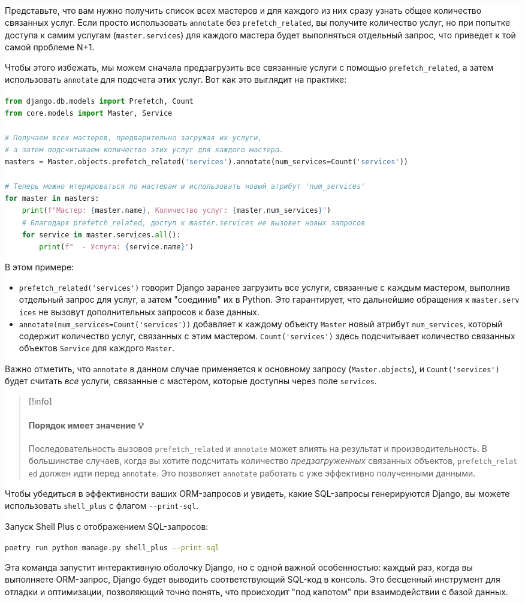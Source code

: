 Представьте, что вам нужно получить список всех мастеров и для каждого из них сразу узнать общее количество связанных услуг. Если просто использовать `annotate` без `prefetch_related`, вы получите количество услуг, но при попытке доступа к самим услугам (`master.services`) для каждого мастера будет выполняться отдельный запрос, что приведет к той самой проблеме N+1.

Чтобы этого избежать, мы можем сначала предзагрузить все связанные услуги с помощью `prefetch_related`, а затем использовать `annotate` для подсчета этих услуг. Вот как это выглядит на практике:

```python
from django.db.models import Prefetch, Count
from core.models import Master, Service

# Получаем всех мастеров, предварительно загружая их услуги,
# а затем подсчитываем количество этих услуг для каждого мастера.
masters = Master.objects.prefetch_related('services').annotate(num_services=Count('services'))

# Теперь можно итерироваться по мастерам и использовать новый атрибут 'num_services'
for master in masters:
    print(f"Мастер: {master.name}, Количество услуг: {master.num_services}")
    # Благодаря prefetch_related, доступ к master.services не вызовет новых запросов
    for service in master.services.all():
        print(f"  - Услуга: {service.name}")
```

В этом примере:
*   `prefetch_related('services')` говорит Django заранее загрузить все услуги, связанные с каждым мастером, выполнив отдельный запрос для услуг, а затем "соединив" их в Python. Это гарантирует, что дальнейшие обращения к `master.services` не вызовут дополнительных запросов к базе данных.
*   `annotate(num_services=Count('services'))` добавляет к каждому объекту `Master` новый атрибут `num_services`, который содержит количество услуг, связанных с этим мастером. `Count('services')` здесь подсчитывает количество связанных объектов `Service` для каждого `Master`.

Важно отметить, что `annotate` в данном случае применяется к основному запросу (`Master.objects`), и `Count('services')` будет считать *все* услуги, связанные с мастером, которые доступны через поле `services`.

>[!info]
>#### Порядок имеет значение 💡
>Последовательность вызовов `prefetch_related` и `annotate` может влиять на результат и производительность. В большинстве случаев, когда вы хотите подсчитать количество *предзагруженных* связанных объектов, `prefetch_related` должен идти перед `annotate`. Это позволяет `annotate` работать с уже эффективно полученными данными.

Чтобы убедиться в эффективности ваших ORM-запросов и увидеть, какие SQL-запросы генерируются Django, вы можете использовать `shell_plus` с флагом `--print-sql`.

Запуск Shell Plus с отображением SQL-запросов:

```bash
poetry run python manage.py shell_plus --print-sql
```

Эта команда запустит интерактивную оболочку Django, но с одной важной особенностью: каждый раз, когда вы выполняете ORM-запрос, Django будет выводить соответствующий SQL-код в консоль. Это бесценный инструмент для отладки и оптимизации, позволяющий точно понять, что происходит "под капотом" при взаимодействии с базой данных.
